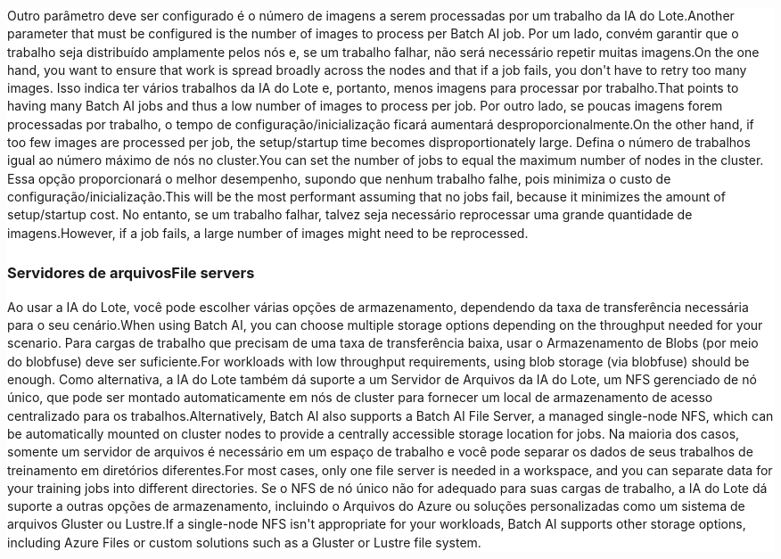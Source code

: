 <span data-ttu-id="8820e-177">Outro parâmetro deve ser configurado é o número de imagens a serem processadas por um trabalho da IA do Lote.</span><span class="sxs-lookup"><span data-stu-id="8820e-177">Another parameter that must be configured is the number of images to process per Batch AI job.</span></span> <span data-ttu-id="8820e-178">Por um lado, convém garantir que o trabalho seja distribuído amplamente pelos nós e, se um trabalho falhar, não será necessário repetir muitas imagens.</span><span class="sxs-lookup"><span data-stu-id="8820e-178">On the one hand, you want to ensure that work is spread broadly across the nodes and that if a job fails, you don't have to retry too many images.</span></span> <span data-ttu-id="8820e-179">Isso indica ter vários trabalhos da IA do Lote e, portanto, menos imagens para processar por trabalho.</span><span class="sxs-lookup"><span data-stu-id="8820e-179">That points to having many Batch AI jobs and thus a low number of images to process per job.</span></span> <span data-ttu-id="8820e-180">Por outro lado, se poucas imagens forem processadas por trabalho, o tempo de configuração/inicialização ficará aumentará desproporcionalmente.</span><span class="sxs-lookup"><span data-stu-id="8820e-180">On the other hand, if too few images are processed per job, the setup/startup time becomes disproportionately large.</span></span> <span data-ttu-id="8820e-181">Defina o número de trabalhos igual ao número máximo de nós no cluster.</span><span class="sxs-lookup"><span data-stu-id="8820e-181">You can set the number of jobs to equal the maximum number of nodes in the cluster.</span></span> <span data-ttu-id="8820e-182">Essa opção proporcionará o melhor desempenho, supondo que nenhum trabalho falhe, pois minimiza o custo de configuração/inicialização.</span><span class="sxs-lookup"><span data-stu-id="8820e-182">This will be the most performant assuming that no jobs fail, because it minimizes the amount of setup/startup cost.</span></span> <span data-ttu-id="8820e-183">No entanto, se um trabalho falhar, talvez seja necessário reprocessar uma grande quantidade de imagens.</span><span class="sxs-lookup"><span data-stu-id="8820e-183">However, if a job fails, a large number of images might need to be reprocessed.</span></span>

### <a name="file-servers"></a><span data-ttu-id="8820e-184">Servidores de arquivos</span><span class="sxs-lookup"><span data-stu-id="8820e-184">File servers</span></span>

<span data-ttu-id="8820e-185">Ao usar a IA do Lote, você pode escolher várias opções de armazenamento, dependendo da taxa de transferência necessária para o seu cenário.</span><span class="sxs-lookup"><span data-stu-id="8820e-185">When using Batch AI, you can choose multiple storage options depending on the throughput needed for your scenario.</span></span> <span data-ttu-id="8820e-186">Para cargas de trabalho que precisam de uma taxa de transferência baixa, usar o Armazenamento de Blobs (por meio do blobfuse) deve ser suficiente.</span><span class="sxs-lookup"><span data-stu-id="8820e-186">For workloads with low throughput requirements, using blob storage (via blobfuse) should be enough.</span></span> <span data-ttu-id="8820e-187">Como alternativa, a IA do Lote também dá suporte a um Servidor de Arquivos da IA do Lote, um NFS gerenciado de nó único, que pode ser montado automaticamente em nós de cluster para fornecer um local de armazenamento de acesso centralizado para os trabalhos.</span><span class="sxs-lookup"><span data-stu-id="8820e-187">Alternatively, Batch AI also supports a Batch AI File Server, a managed single-node NFS, which can be automatically mounted on cluster nodes to provide a centrally accessible storage location for jobs.</span></span> <span data-ttu-id="8820e-188">Na maioria dos casos, somente um servidor de arquivos é necessário em um espaço de trabalho e você pode separar os dados de seus trabalhos de treinamento em diretórios diferentes.</span><span class="sxs-lookup"><span data-stu-id="8820e-188">For most cases, only one file server is needed in a workspace, and you can separate data for your training jobs into different directories.</span></span> <span data-ttu-id="8820e-189">Se o NFS de nó único não for adequado para suas cargas de trabalho, a IA do Lote dá suporte a outras opções de armazenamento, incluindo o Arquivos do Azure ou soluções personalizadas como um sistema de arquivos Gluster ou Lustre.</span><span class="sxs-lookup"><span data-stu-id="8820e-189">If a single-node NFS isn't appropriate for your workloads, Batch AI supports other storage options, including Azure Files or custom solutions such as a Gluster or Lustre file system.</span></span>
